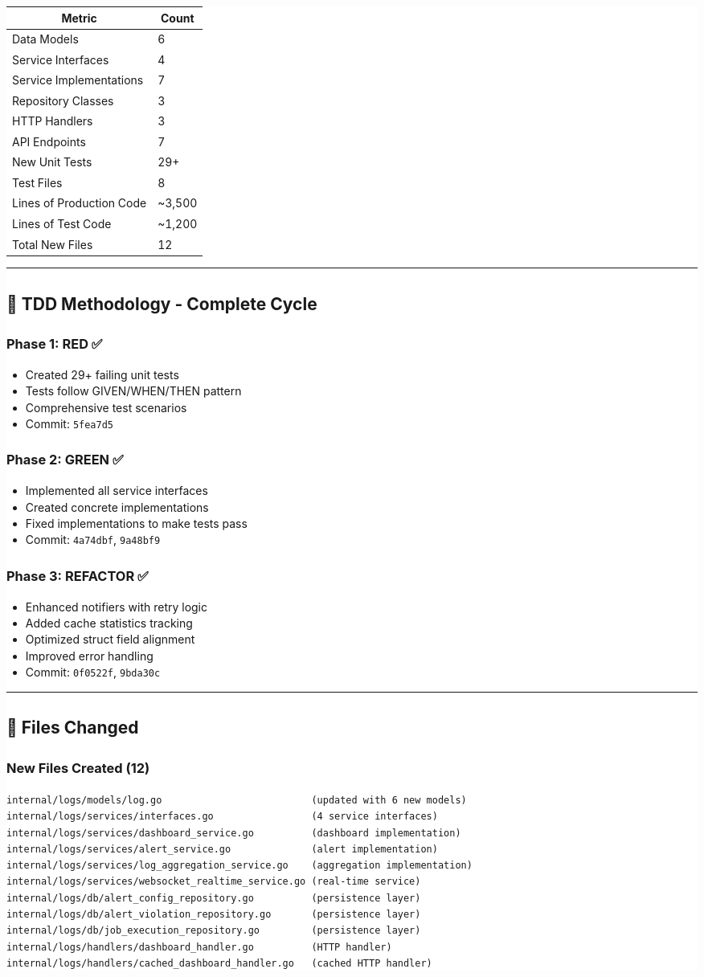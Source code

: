 | Metric | Count |
|--------|-------|
| Data Models | 6 |
| Service Interfaces | 4 |
| Service Implementations | 7 |
| Repository Classes | 3 |
| HTTP Handlers | 3 |
| API Endpoints | 7 |
| New Unit Tests | 29+ |
| Test Files | 8 |
| Lines of Production Code | ~3,500 |
| Lines of Test Code | ~1,200 |
| Total New Files | 12 |

---

## 🔄 TDD Methodology - Complete Cycle

### Phase 1: RED ✅
- Created 29+ failing unit tests
- Tests follow GIVEN/WHEN/THEN pattern
- Comprehensive test scenarios
- Commit: `5fea7d5`

### Phase 2: GREEN ✅
- Implemented all service interfaces
- Created concrete implementations
- Fixed implementations to make tests pass
- Commit: `4a74dbf`, `9a48bf9`

### Phase 3: REFACTOR ✅
- Enhanced notifiers with retry logic
- Added cache statistics tracking
- Optimized struct field alignment
- Improved error handling
- Commit: `0f0522f`, `9bda30c`

---

## 📁 Files Changed

### New Files Created (12)
```
internal/logs/models/log.go                          (updated with 6 new models)
internal/logs/services/interfaces.go                 (4 service interfaces)
internal/logs/services/dashboard_service.go          (dashboard implementation)
internal/logs/services/alert_service.go              (alert implementation)
internal/logs/services/log_aggregation_service.go    (aggregation implementation)
internal/logs/services/websocket_realtime_service.go (real-time service)
internal/logs/db/alert_config_repository.go          (persistence layer)
internal/logs/db/alert_violation_repository.go       (persistence layer)
internal/logs/db/job_execution_repository.go         (persistence layer)
internal/logs/handlers/dashboard_handler.go          (HTTP handler)
internal/logs/handlers/cached_dashboard_handler.go   (cached HTTP handler)
```
